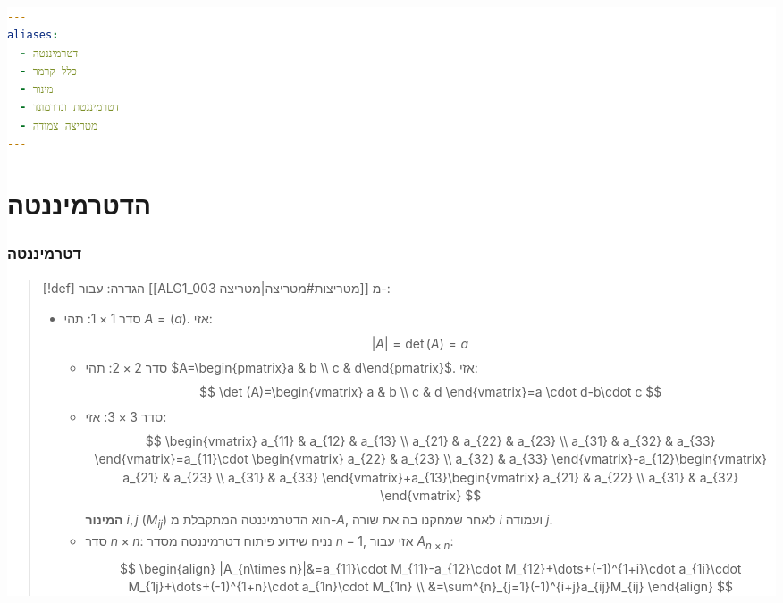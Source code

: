 ```yaml
---
aliases:
  - דטרמיננטה
  - כלל קרמר
  - מינור
  - דטרמיננטת ונדרמונד
  - מטריצה צמודה
---
```


#  הדטרמיננטה

<center><iframe width=640 height=360 src="https://youtube.com/embed/Ip3X9LOh2dk">
</iframe></center>

### דטרמיננטה

> [!def] הגדרה:
> עבור [[ALG1_003 מטריצות#מטריצה|מטריצה]] מ-:
> - סדר $1\times 1$:
>	תהי $A=(a)$. אזי:
>	$$
>	|A|=\det(A)=a
>	$$
>	- סדר $2 \times 2$:
>	תהי $A=\begin{pmatrix}a & b \\ c & d\end{pmatrix}$. אזי:
>	$$
>	\det (A)=\begin{vmatrix}
>	a & b \\
>	c & d
>	\end{vmatrix}=a \cdot d-b\cdot c
>	$$
>	- סדר $3\times3$:
>	אזי:
>	$$
>	\begin{vmatrix}
>	a_{11} & a_{12} & a_{13} \\
>	a_{21} & a_{22} & a_{23} \\
>	a_{31} & a_{32} & a_{33}
>	\end{vmatrix}=a_{11}\cdot \begin{vmatrix}
>	a_{22} & a_{23} \\
>	a_{32} & a_{33}
>	\end{vmatrix}-a_{12}\begin{vmatrix}
>	a_{21} & a_{23} \\
>	a_{31} & a_{33}
>	\end{vmatrix}+a_{13}\begin{vmatrix}
>	a_{21} & a_{22} \\
>	a_{31} & a_{32}
>	\end{vmatrix}
>	$$
>	**המינור** $i,j$ ($M_{ij}$) הוא הדטרמיננטה המתקבלת מ-$A$, לאחר שמחקנו בה את שורה $i$ ועמודה $j$.
>	- סדר $n\times n$:
>	נניח שידוע פיתוח דטרמיננטה מסדר $n-1$, אזי עבור $A_{n\times n}$:
>	$$
>	\begin{align}
>	|A_{n\times n}|&=a_{11}\cdot M_{11}-a_{12}\cdot M_{12}+\dots+(-1)^{1+i}\cdot a_{1i}\cdot M_{1j}+\dots+(-1)^{1+n}\cdot a_{1n}\cdot M_{1n} \\
>	&=\sum^{n}_{j=1}(-1)^{i+j}a_{ij}M_{ij}
>	\end{align}
>	$$
>	
